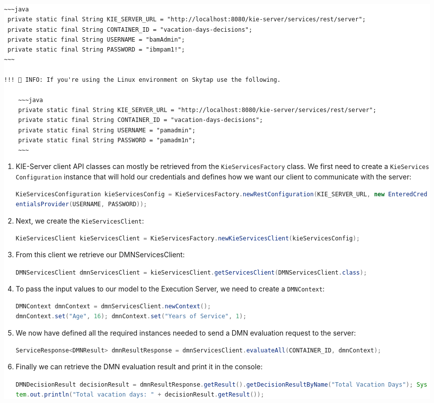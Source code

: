     ~~~java
     private static final String KIE_SERVER_URL = "http://localhost:8080/kie-server/services/rest/server"; 
     private static final String CONTAINER_ID = "vacation-days-decisions"; 
     private static final String USERNAME = "bamAdmin"; 
     private static final String PASSWORD = "ibmpam1!"; 
    ~~~

    !!! 📘 INFO: If you're using the Linux environment on Skytap use the following.

        ~~~java
        private static final String KIE_SERVER_URL = "http://localhost:8080/kie-server/services/rest/server"; 
        private static final String CONTAINER_ID = "vacation-days-decisions"; 
        private static final String USERNAME = "pamadmin"; 
        private static final String PASSWORD = "pamadm1n"; 
        ~~~

1. KIE-Server client API classes can mostly be retrieved from the `KieServicesFactory` class. We first need to create a `KieServicesConfiguration` instance that will hold our credentials and defines how we want our client to communicate with the server:

    ~~~java
    KieServicesConfiguration kieServicesConfig = KieServicesFactory.newRestConfiguration(KIE_SERVER_URL, new EnteredCredentialsProvider(USERNAME, PASSWORD)); 
    ~~~

1. Next, we create the `KieServicesClient`:

    ~~~java
    KieServicesClient kieServicesClient = KieServicesFactory.newKieServicesClient(kieServicesConfig); 
    ~~~

1. From this client we retrieve our DMNServicesClient: 

    ~~~java
    DMNServicesClient dmnServicesClient = kieServicesClient.getServicesClient(DMNServicesClient.class); 
    ~~~

1. To pass the input values to our model to the Execution Server, we need to create a `DMNContext`: 

    ~~~java
    DMNContext dmnContext = dmnServicesClient.newContext();
    dmnContext.set("Age", 16); dmnContext.set("Years of Service", 1);
    ~~~

1. We now have defined all the required instances needed to send a DMN evaluation request to the server: 

    ~~~java
    ServiceResponse<DMNResult> dmnResultResponse = dmnServicesClient.evaluateAll(CONTAINER_ID, dmnContext);
    ~~~

1. Finally we can retrieve the DMN evaluation result and print it in the console:

    ~~~java
    DMNDecisionResult decisionResult = dmnResultResponse.getResult().getDecisionResultByName("Total Vacation Days"); System.out.println("Total vacation days: " + decisionResult.getResult()); 
    ~~~
